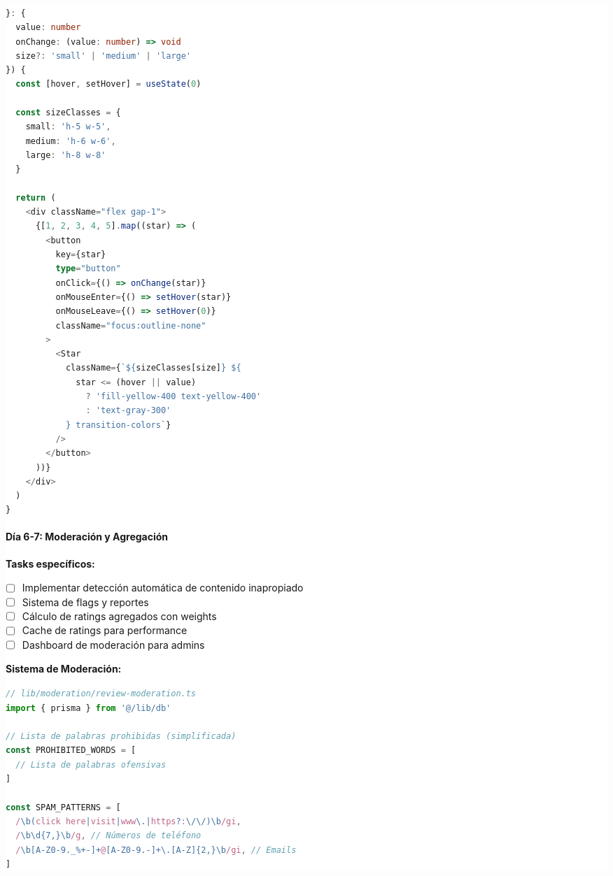 ```typescript
}: {
  value: number
  onChange: (value: number) => void
  size?: 'small' | 'medium' | 'large'
}) {
  const [hover, setHover] = useState(0)

  const sizeClasses = {
    small: 'h-5 w-5',
    medium: 'h-6 w-6',
    large: 'h-8 w-8'
  }

  return (
    <div className="flex gap-1">
      {[1, 2, 3, 4, 5].map((star) => (
        <button
          key={star}
          type="button"
          onClick={() => onChange(star)}
          onMouseEnter={() => setHover(star)}
          onMouseLeave={() => setHover(0)}
          className="focus:outline-none"
        >
          <Star
            className={`${sizeClasses[size]} ${
              star <= (hover || value)
                ? 'fill-yellow-400 text-yellow-400'
                : 'text-gray-300'
            } transition-colors`}
          />
        </button>
      ))}
    </div>
  )
}
```

#### Día 6-7: Moderación y Agregación

**Tasks específicos:**

- [ ] Implementar detección automática de contenido inapropiado
- [ ] Sistema de flags y reportes
- [ ] Cálculo de ratings agregados con weights
- [ ] Cache de ratings para performance
- [ ] Dashboard de moderación para admins

**Sistema de Moderación:**

```typescript
// lib/moderation/review-moderation.ts
import { prisma } from '@/lib/db'

// Lista de palabras prohibidas (simplificada)
const PROHIBITED_WORDS = [
  // Lista de palabras ofensivas
]

const SPAM_PATTERNS = [
  /\b(click here|visit|www\.|https?:\/\/)\b/gi,
  /\b\d{7,}\b/g, // Números de teléfono
  /\b[A-Z0-9._%+-]+@[A-Z0-9.-]+\.[A-Z]{2,}\b/gi, // Emails
]

```

  [key: string]: any